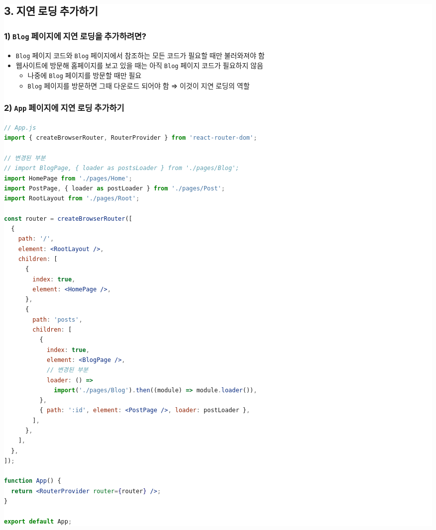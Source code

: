 ## 3. 지연 로딩 추가하기

### 1) `Blog` 페이지에 지연 로딩을 추가하려면?

- `Blog` 페이지 코드와 `Blog` 페이지에서 참조하는 모든 코드가 필요할 때만 불러와져야 함
- 웹사이트에 방문해 홈페이지를 보고 있을 때는 아직 `Blog` 페이지 코드가 필요하지 않음
  - 나중에 `Blog` 페이지를 방문할 때만 필요
  - `Blog` 페이지를 방문하면 그때 다운로드 되어야 함
  ⇒ 이것이 지연 로딩의 역할

### 2) `App` 페이지에 지연 로딩 추가하기

```jsx
// App.js
import { createBrowserRouter, RouterProvider } from 'react-router-dom';

// 변경된 부분
// import BlogPage, { loader as postsLoader } from './pages/Blog';
import HomePage from './pages/Home';
import PostPage, { loader as postLoader } from './pages/Post';
import RootLayout from './pages/Root';

const router = createBrowserRouter([
  {
    path: '/',
    element: <RootLayout />,
    children: [
      {
        index: true,
        element: <HomePage />,
      },
      {
        path: 'posts',
        children: [
          {
            index: true,
            element: <BlogPage />,
            // 변경된 부분
            loader: () =>
              import('./pages/Blog').then((module) => module.loader()),
          },
          { path: ':id', element: <PostPage />, loader: postLoader },
        ],
      },
    ],
  },
]);

function App() {
  return <RouterProvider router={router} />;
}

export default App;
```
